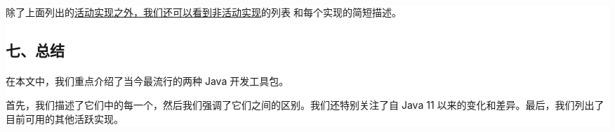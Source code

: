 除了上面列出的[活动实现之外，我们还可以看到](https://en.wikipedia.org/wiki/List_of_Java_virtual_machines#Active)[非活动实现](https://en.wikipedia.org/wiki/List_of_Java_virtual_machines#Inactive)的列表 和每个实现的简短描述。

## 七、总结

在本文中，我们重点介绍了当今最流行的两种 Java 开发工具包。

首先，我们描述了它们中的每一个，然后我们强调了它们之间的区别。我们还特别关注了自 Java 11 以来的变化和差异。最后，我们列出了目前可用的其他活跃实现。